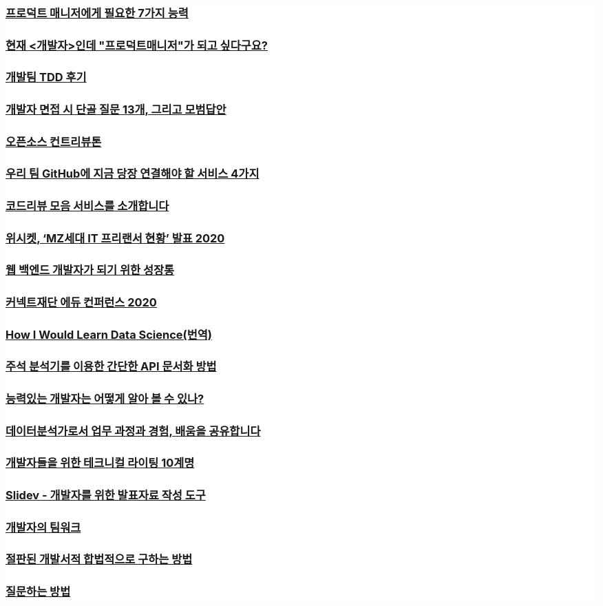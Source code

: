 ### [프로덕트 매니저에게 필요한 7가지 능력](https://brunch.co.kr/@fromjayden/11)

### [현재 <개발자>인데 "프로덕트매니저"가 되고 싶다구요?](https://brunch.co.kr/@ywkim36/17)

### [개발팀 TDD 후기](https://www.notion.so/TDD-d457bdec53f742f58ad94dc7b25cb8c5)

### [개발자 면접 시 단골 질문 13개, 그리고 모범답안](https://www.ciokorea.com/t/21999/%EA%B0%9C%EB%B0%9C%EC%9E%90/153376)

### [오픈소스 컨트리뷰톤](https://www.oss.kr/contributhon_project)

### [우리 팀 GitHub에 지금 당장 연결해야 할 서비스 4가지](https://medium.com/%EB%B0%95%EC%83%81%EA%B6%8C%EC%9D%98-%EC%82%BD%EC%A7%88%EB%B8%94%EB%A1%9C%EA%B7%B8/%EC%9A%B0%EB%A6%AC-%ED%8C%80-github%EC%97%90-%EB%8B%B9%EC%9E%A5-%EC%97%B0%EA%B2%B0%ED%95%B4%EC%95%BC-%ED%95%A0-4%EA%B0%80%EC%A7%80-%EC%84%9C%EB%B9%84%EC%8A%A4-4ea3c165114)

### [코드리뷰 모음 서비스를 소개합니다](https://woowabros.github.io/techcourse/2020/06/05/techcourse-javable.html)

### [위시켓, ‘MZ세대 IT 프리랜서 현황’ 발표 2020](https://platum.kr/archives/142726)

### [웹 백엔드 개발자가 되기 위한 성장통](https://chanmi-kim.github.io/Devlog/Essay/2020/05/24/2020-NWZ-Internship/)

### [커넥트재단 에듀 컨퍼런스 2020](https://sef.connect.or.kr/)

### [How I Would Learn Data Science(번역)](https://johnnykoo.dev/article/how-i-would-study-data-science/)

### [주석 분석기를 이용한 간단한 API 문서화 방법](https://engineering.linecorp.com/ko/blog/comments-parsing-api-documentation/)

### [능력있는 개발자는 어떻게 알아 볼 수 있나?](https://docs.google.com/document/d/1_phA5XUszSmN7Ta-QHs4DxRz9_iu8YlhxpVjSGEbWcg/edit)

### [데이터분석가로서 업무 과정과 경험, 배움을 공유합니다](https://woowabros.github.io/woowabros/2020/07/01/how_data_analyst_works.html)

### [개발자들을 위한 테크니컬 라이팅 10계명](https://tech-kakaoenterprise.tistory.com/110)

### [Slidev - 개발자를 위한 발표자료 작성 도구](https://news.hada.io/topic?id=4232)

### [개발자의 팀워크](https://soojin.ro/blog/teamwork)

### [절판된 개발서적 합법적으로 구하는 방법](https://okky.kr/article/1016313)

### [질문하는 방법](https://positivemh.tistory.com/297)